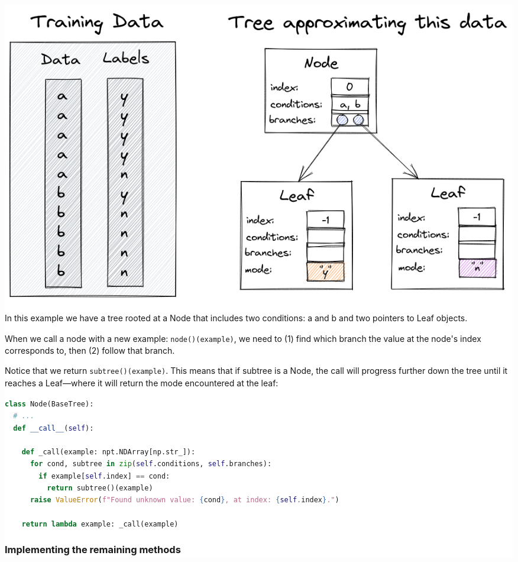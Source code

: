 ![](/images/blog/id3-explainer/two-split-y-n-tree.png)

In this example we have a tree rooted at a Node that includes two conditions: a and b and two pointers to Leaf objects.

When we call a node with a new example: `node()(example)`, we need to (1) find which branch the value at the node's index corresponds to, then (2) follow that branch.

Notice that we return `subtree()(example)`. This means that if subtree is a Node, the call will progress further down the tree until it reaches a Leaf—where it will return the mode encountered at the leaf:

```python
class Node(BaseTree):
  # ...
  def __call__(self):

    def _call(example: npt.NDArray[np.str_]):
      for cond, subtree in zip(self.conditions, self.branches):
        if example[self.index] == cond:
          return subtree()(example)
      raise ValueError(f"Found unknown value: {cond}, at index: {self.index}.")

    return lambda example: _call(example)
```

### Implementing the remaining methods


[^ndarray-str-output]: Here I wrote all the code to be compatible with Python 3.7.15 and `numpy==1.21.6`, since those were the versions that Google Colab was shipping in their notebooks. The return types are not defined narrowly enough for type checkers like `mypy` to prove that `loadtxt` returns an array of `dtype=np.str_` here. I'm hopeful that future versions of `numpy` and Python will make it easier to enforce this.
[^does-branch-reordering-matter]: Does this re-ordering trick matter? In theory: no. Even when the constant-time branch is true, we still need to compute the mode of the label vector, which is another linear operation. In practice: we could see *tiny* performance improvements on some datasets where we only have to evaluate one linear operation instead of two.
[^or-ourselves]: Or ourselves! Just because we've gone through the all of the steps to implement something does not mean we have to mess with the gory details every time. We can simultaneously understand the details and recognize that abstraction is extremely useful.